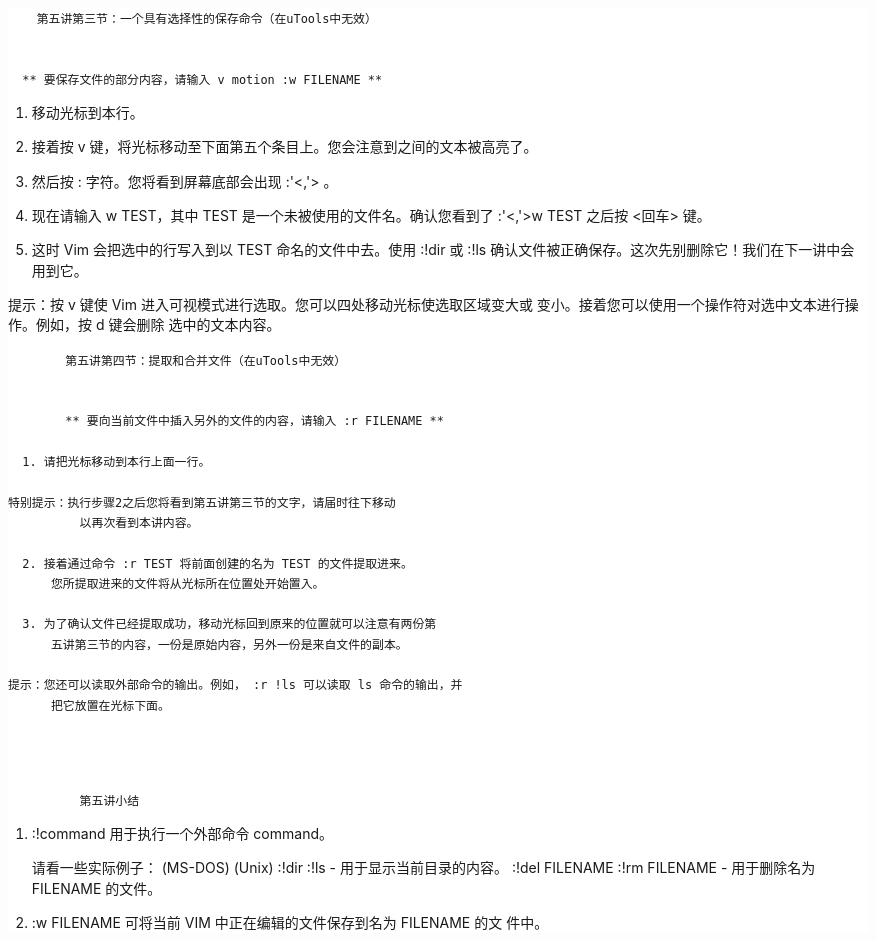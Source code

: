         第五讲第三节：一个具有选择性的保存命令（在uTools中无效）


      ** 要保存文件的部分内容，请输入 v motion :w FILENAME **

1. 移动光标到本行。

2. 接着按 v 键，将光标移动至下面第五个条目上。您会注意到之间的文本被高亮了。

3. 然后按 : 字符。您将看到屏幕底部会出现 :'<,'> 。

4. 现在请输入 w TEST，其中 TEST 是一个未被使用的文件名。确认您看到了
   :'<,'>w TEST 之后按 <回车> 键。

5. 这时 Vim 会把选中的行写入到以 TEST 命名的文件中去。使用 :!dir 或 :!ls
   确认文件被正确保存。这次先别删除它！我们在下一讲中会用到它。

提示：按 v 键使 Vim 进入可视模式进行选取。您可以四处移动光标使选取区域变大或
变小。接着您可以使用一个操作符对选中文本进行操作。例如，按 d 键会删除
选中的文本内容。

```
        第五讲第四节：提取和合并文件（在uTools中无效）


        ** 要向当前文件中插入另外的文件的内容，请输入 :r FILENAME **

  1. 请把光标移动到本行上面一行。

特别提示：执行步骤2之后您将看到第五讲第三节的文字，请届时往下移动
          以再次看到本讲内容。

  2. 接着通过命令 :r TEST 将前面创建的名为 TEST 的文件提取进来。
      您所提取进来的文件将从光标所在位置处开始置入。

  3. 为了确认文件已经提取成功，移动光标回到原来的位置就可以注意有两份第
      五讲第三节的内容，一份是原始内容，另外一份是来自文件的副本。

提示：您还可以读取外部命令的输出。例如， :r !ls 可以读取 ls 命令的输出，并
      把它放置在光标下面。




```

              第五讲小结

1. :!command 用于执行一个外部命令 command。

   请看一些实际例子：
   (MS-DOS) (Unix)
   :!dir :!ls - 用于显示当前目录的内容。
   :!del FILENAME :!rm FILENAME - 用于删除名为 FILENAME 的文件。

2. :w FILENAME 可将当前 VIM 中正在编辑的文件保存到名为 FILENAME 的文
   件中。
